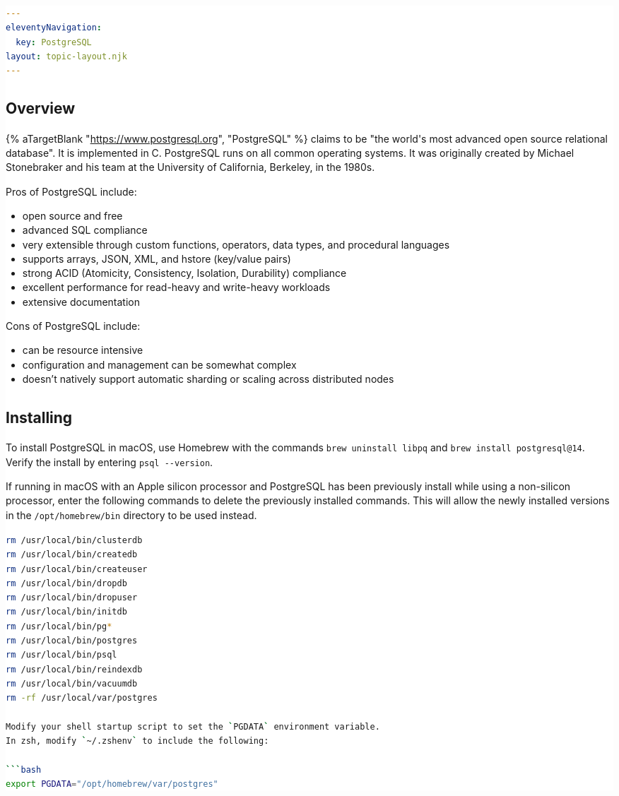 ```yaml
---
eleventyNavigation:
  key: PostgreSQL
layout: topic-layout.njk
---
```


## Overview

{% aTargetBlank "https://www.postgresql.org", "PostgreSQL" %}
claims to be "the world's most advanced open source relational database".
It is implemented in C.
PostgreSQL runs on all common operating systems.
It was originally created by Michael Stonebraker and his team
at the University of California, Berkeley, in the 1980s.

Pros of PostgreSQL include:

- open source and free
- advanced SQL compliance
- very extensible through custom functions, operators,
  data types, and procedural languages
- supports arrays, JSON, XML, and hstore (key/value pairs)
- strong ACID (Atomicity, Consistency, Isolation, Durability) compliance
- excellent performance for read-heavy and write-heavy workloads
- extensive documentation

Cons of PostgreSQL include:

- can be resource intensive
- configuration and management can be somewhat complex
- doesn’t natively support automatic sharding
  or scaling across distributed nodes

## Installing

To install PostgreSQL in macOS, use Homebrew with the commands
`brew uninstall libpq` and `brew install postgresql@14`.
Verify the install by entering `psql --version`.

If running in macOS with an Apple silicon processor and
PostgreSQL has been previously install while using a non-silicon processor,
enter the following commands to delete the previously installed commands.
This will allow the newly installed versions
in the `/opt/homebrew/bin` directory to be used instead.

````bash
rm /usr/local/bin/clusterdb
rm /usr/local/bin/createdb
rm /usr/local/bin/createuser
rm /usr/local/bin/dropdb
rm /usr/local/bin/dropuser
rm /usr/local/bin/initdb
rm /usr/local/bin/pg*
rm /usr/local/bin/postgres
rm /usr/local/bin/psql
rm /usr/local/bin/reindexdb
rm /usr/local/bin/vacuumdb
rm -rf /usr/local/var/postgres

Modify your shell startup script to set the `PGDATA` environment variable.
In zsh, modify `~/.zshenv` to include the following:

```bash
export PGDATA="/opt/homebrew/var/postgres"
````